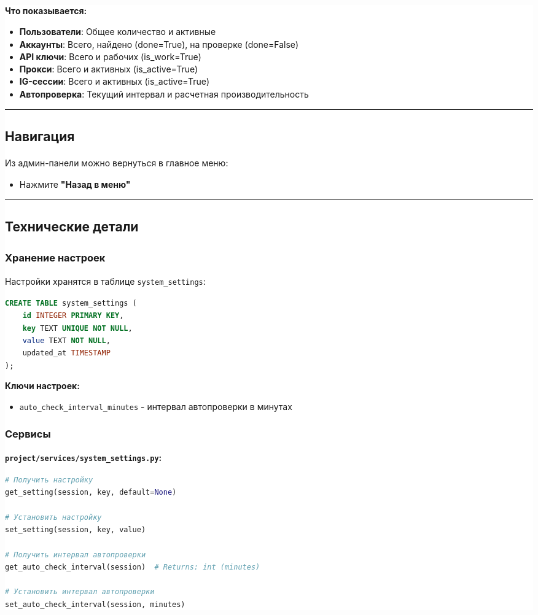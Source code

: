 **Что показывается:**

- **Пользователи**: Общее количество и активные
- **Аккаунты**: Всего, найдено (done=True), на проверке (done=False)
- **API ключи**: Всего и рабочих (is_work=True)
- **Прокси**: Всего и активных (is_active=True)
- **IG-сессии**: Всего и активных (is_active=True)
- **Автопроверка**: Текущий интервал и расчетная производительность

---

## Навигация

Из админ-панели можно вернуться в главное меню:

- Нажмите **"Назад в меню"**

---

## Технические детали

### Хранение настроек

Настройки хранятся в таблице `system_settings`:

```sql
CREATE TABLE system_settings (
    id INTEGER PRIMARY KEY,
    key TEXT UNIQUE NOT NULL,
    value TEXT NOT NULL,
    updated_at TIMESTAMP
);
```

**Ключи настроек:**

- `auto_check_interval_minutes` - интервал автопроверки в минутах

### Сервисы

**`project/services/system_settings.py`:**

```python
# Получить настройку
get_setting(session, key, default=None)

# Установить настройку
set_setting(session, key, value)

# Получить интервал автопроверки
get_auto_check_interval(session)  # Returns: int (minutes)

# Установить интервал автопроверки
set_auto_check_interval(session, minutes)
```
